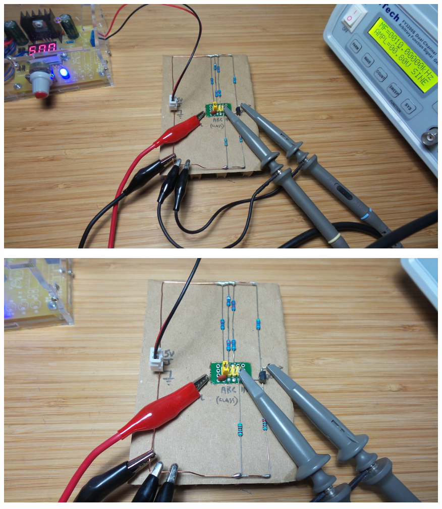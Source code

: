 ![CommonEmitterAmplifier_build_under_test](./assets/CommonEmitterAmplifier_build_under_test.jpg?raw=true)

![CommonEmitterAmplifier_build_under_test_2](./assets/CommonEmitterAmplifier_build_under_test_2.jpg?raw=true)
